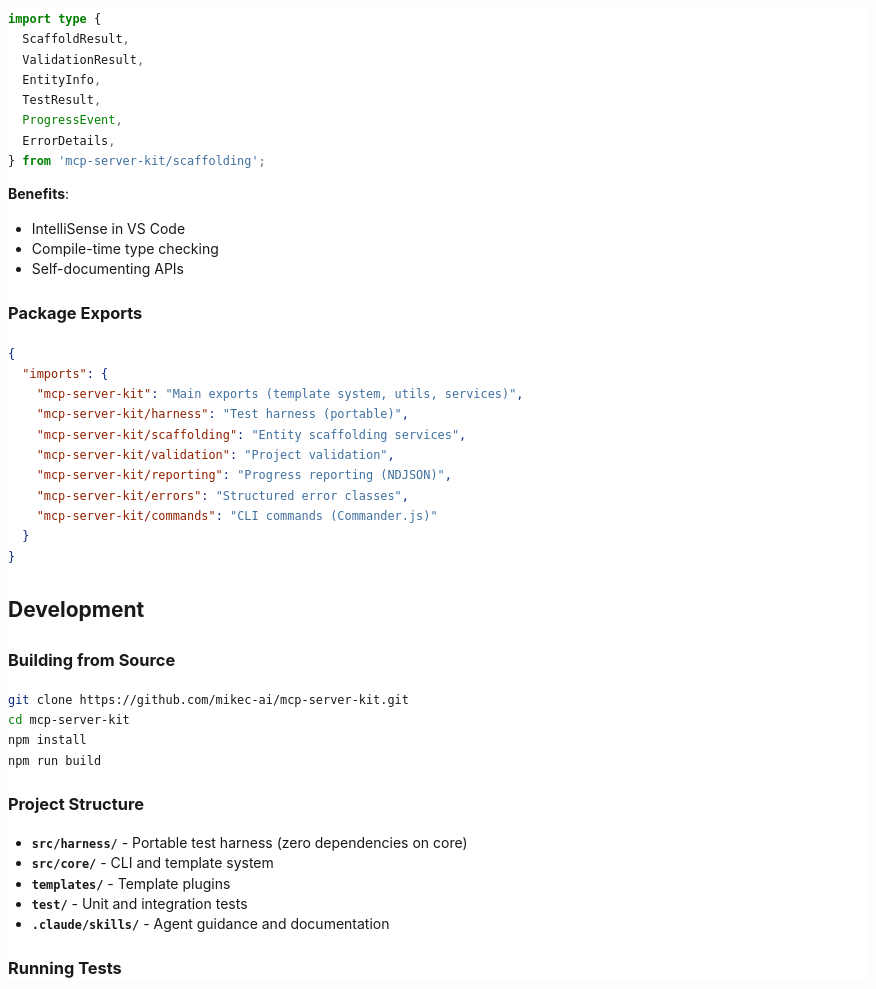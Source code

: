 ```typescript
import type {
  ScaffoldResult,
  ValidationResult,
  EntityInfo,
  TestResult,
  ProgressEvent,
  ErrorDetails,
} from 'mcp-server-kit/scaffolding';
```

**Benefits**:
- IntelliSense in VS Code
- Compile-time type checking
- Self-documenting APIs

### Package Exports

```json
{
  "imports": {
    "mcp-server-kit": "Main exports (template system, utils, services)",
    "mcp-server-kit/harness": "Test harness (portable)",
    "mcp-server-kit/scaffolding": "Entity scaffolding services",
    "mcp-server-kit/validation": "Project validation",
    "mcp-server-kit/reporting": "Progress reporting (NDJSON)",
    "mcp-server-kit/errors": "Structured error classes",
    "mcp-server-kit/commands": "CLI commands (Commander.js)"
  }
}
```

## Development

### Building from Source

```bash
git clone https://github.com/mikec-ai/mcp-server-kit.git
cd mcp-server-kit
npm install
npm run build
```

### Project Structure

- **`src/harness/`** - Portable test harness (zero dependencies on core)
- **`src/core/`** - CLI and template system
- **`templates/`** - Template plugins
- **`test/`** - Unit and integration tests
- **`.claude/skills/`** - Agent guidance and documentation

### Running Tests
